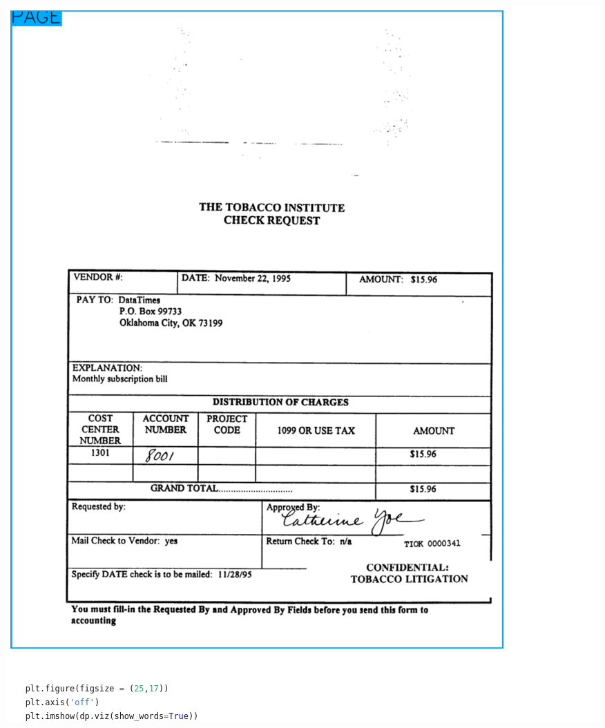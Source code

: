 ![](./_imgs/layoutlm_token_classification_1.png)


```python

    plt.figure(figsize = (25,17))
    plt.axis('off')
    plt.imshow(dp.viz(show_words=True))
```
